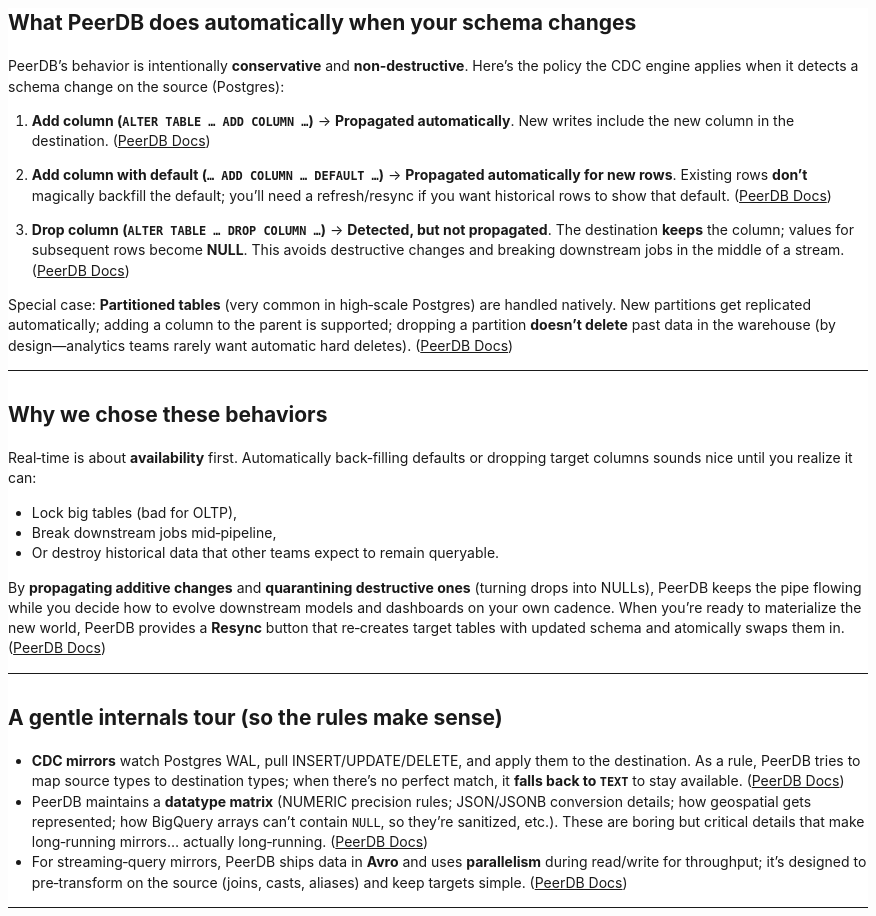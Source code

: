 
## What PeerDB does automatically when your schema changes

PeerDB’s behavior is intentionally **conservative** and **non‑destructive**. Here’s the policy the CDC engine applies when it detects a schema change on the source (Postgres):

1. **Add column (`ALTER TABLE … ADD COLUMN …`)**
   → **Propagated automatically**. New writes include the new column in the destination. ([PeerDB Docs][4])

2. **Add column with default (`… ADD COLUMN … DEFAULT …`)**
   → **Propagated automatically for new rows**. Existing rows **don’t** magically backfill the default; you’ll need a refresh/resync if you want historical rows to show that default. ([PeerDB Docs][4])

3. **Drop column (`ALTER TABLE … DROP COLUMN …`)**
   → **Detected, but not propagated**. The destination **keeps** the column; values for subsequent rows become **NULL**. This avoids destructive changes and breaking downstream jobs in the middle of a stream. ([PeerDB Docs][4])

Special case: **Partitioned tables** (very common in high‑scale Postgres) are handled natively. New partitions get replicated automatically; adding a column to the parent is supported; dropping a partition **doesn’t delete** past data in the warehouse (by design—analytics teams rarely want automatic hard deletes). ([PeerDB Docs][5])

---

## Why we chose these behaviors

Real‑time is about **availability** first. Automatically back‑filling defaults or dropping target columns sounds nice until you realize it can:

-   Lock big tables (bad for OLTP),
-   Break downstream jobs mid‑pipeline,
-   Or destroy historical data that other teams expect to remain queryable.

By **propagating additive changes** and **quarantining destructive ones** (turning drops into NULLs), PeerDB keeps the pipe flowing while you decide how to evolve downstream models and dashboards on your own cadence. When you’re ready to materialize the new world, PeerDB provides a **Resync** button that re‑creates target tables with updated schema and atomically swaps them in. ([PeerDB Docs][6])

---

## A gentle internals tour (so the rules make sense)

-   **CDC mirrors** watch Postgres WAL, pull INSERT/UPDATE/DELETE, and apply them to the destination. As a rule, PeerDB tries to map source types to destination types; when there’s no perfect match, it **falls back to `TEXT`** to stay available. ([PeerDB Docs][1])
-   PeerDB maintains a **datatype matrix** (NUMERIC precision rules; JSON/JSONB conversion details; how geospatial gets represented; how BigQuery arrays can’t contain `NULL`, so they’re sanitized, etc.). These are boring but critical details that make long‑running mirrors… actually long‑running. ([PeerDB Docs][7])
-   For streaming‑query mirrors, PeerDB ships data in **Avro** and uses **parallelism** during read/write for throughput; it’s designed to pre‑transform on the source (joins, casts, aliases) and keep targets simple. ([PeerDB Docs][2])

---

[1]: https://docs.peerdb.io/mirror/cdc-pg-bq "CDC Setup from Postgres to Bigquery - PeerDB Docs: Setup your ETL in minutes with SQL."
[2]: https://docs.peerdb.io/usecases/Streaming%20Query%20Replication/overview "Overview - PeerDB Docs: Setup your ETL in minutes with SQL."
[3]: https://docs.peerdb.io/sql/commands/supported-connectors "Supported connectors - PeerDB Docs: Setup your ETL in minutes with SQL."
[4]: https://docs.peerdb.io/features/schema-changes "Schema Changes Propagation Support - PeerDB Docs: Setup your ETL in minutes with SQL."
[5]: https://docs.peerdb.io/features/replicating-partitioned-tables "Replicating partitioned tables - PeerDB Docs: Setup your ETL in minutes with SQL."
[6]: https://docs.peerdb.io/features/resync-mirror "Resyncing a CDC Mirror - PeerDB Docs: Setup your ETL in minutes with SQL."
[7]: https://docs.peerdb.io/datatypes/datatype-matrix "Datatype matrix - PeerDB Docs: Setup your ETL in minutes with SQL."
[8]: https://docs.peerdb.io/usecases/Streaming%20Query%20Replication/postgres-to-snowflake "PostgreSQL to Snowflake - PeerDB Docs: Setup your ETL in minutes with SQL."
[9]: https://docs.peerdb.io/bestpractices/generated_columns "Generated Columns: Gotchas and Best Practices - PeerDB Docs: Setup your ETL in minutes with SQL."
[10]: https://docs.peerdb.io/sql/commands/create-mirror?utm_source=chatgpt.com "Creating Mirrors - PeerDB Docs: Setup your ETL in minutes with SQL."
[11]: https://docs.peerdb.io/peerdb-api/endpoints/create-mirror?utm_source=chatgpt.com "Create mirror - PeerDB Docs: Setup your ETL in minutes with SQL."
[12]: https://docs.peerdb.io/metrics/native-metrics "Native Metrics - PeerDB Docs: Setup your ETL in minutes with SQL."
[13]: https://docs.peerdb.io/bestpractices/heartbeat?utm_source=chatgpt.com "PeerDB Docs: Setup your ETL in minutes with SQL. - docs.peerdb.io"
[14]: https://clickhouse.com/blog/enhancing-postgres-to-clickhouse-replication-using-peerdb "Enhancing Postgres to ClickHouse replication using PeerDB"